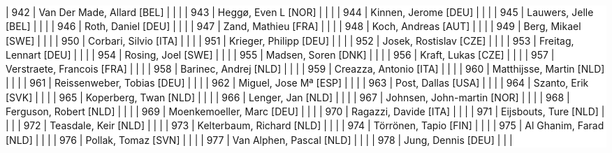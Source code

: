 | 942 | Van Der Made, Allard [BEL] |  |  |
| 943 | Heggø, Even L [NOR] |  |  |
| 944 | Kinnen, Jerome [DEU] |  |  |
| 945 | Lauwers, Jelle [BEL] |  |  |
| 946 | Roth, Daniel [DEU] |  |  |
| 947 | Zand, Mathieu [FRA] |  |  |
| 948 | Koch, Andreas [AUT] |  |  |
| 949 | Berg, Mikael [SWE] |  |  |
| 950 | Corbari, Silvio [ITA] |  |  |
| 951 | Krieger, Philipp [DEU] |  |  |
| 952 | Josek, Rostislav [CZE] |  |  |
| 953 | Freitag, Lennart [DEU] |  |  |
| 954 | Rosing, Joel [SWE] |  |  |
| 955 | Madsen, Soren [DNK] |  |  |
| 956 | Kraft, Lukas [CZE] |  |  |
| 957 | Verstraete, Francois [FRA] |  |  |
| 958 | Barinec, Andrej [NLD] |  |  |
| 959 | Creazza, Antonio [ITA] |  |  |
| 960 | Matthijsse, Martin [NLD] |  |  |
| 961 | Reissenweber, Tobias [DEU] |  |  |
| 962 | Miguel, Jose Mª [ESP] |  |  |
| 963 | Post, Dallas [USA] |  |  |
| 964 | Szanto, Erik [SVK] |  |  |
| 965 | Koperberg, Twan [NLD] |  |  |
| 966 | Lenger, Jan [NLD] |  |  |
| 967 | Johnsen, John-martin [NOR] |  |  |
| 968 | Ferguson, Robert [NLD] |  |  |
| 969 | Moenkemoeller, Marc [DEU] |  |  |
| 970 | Ragazzi, Davide [ITA] |  |  |
| 971 | Eijsbouts, Ture [NLD] |  |  |
| 972 | Teasdale, Keir [NLD] |  |  |
| 973 | Kelterbaum, Richard [NLD] |  |  |
| 974 | Törrönen, Tapio [FIN] |  |  |
| 975 | Al Ghanim, Farad [NLD] |  |  |
| 976 | Pollak, Tomaz [SVN] |  |  |
| 977 | Van Alphen, Pascal [NLD] |  |  |
| 978 | Jung, Dennis [DEU] |  |  |